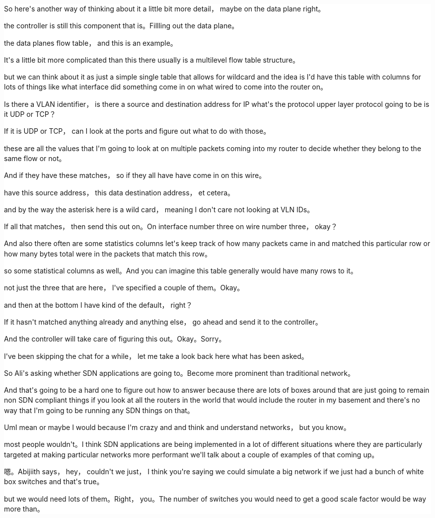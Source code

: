 So here's another way of thinking about it a little bit more detail， maybe on the data plane right。

 the controller is still this component that is。Fillling out the data plane。

 the data planes flow table， and this is an example。

It's a little bit more complicated than this there usually is a multilevel flow table structure。

 but we can think about it as just a simple single table that allows for wildcard and the idea is I'd have this table with columns for lots of things like what interface did something come in on what wired to come into the router on。

Is there a VLAN identifier， is there a source and destination address for IP what's the protocol upper layer protocol going to be is it UDP or TCP？

If it is UDP or TCP， can I look at the ports and figure out what to do with those。

 these are all the values that I'm going to look at on multiple packets coming into my router to decide whether they belong to the same flow or not。

And if they have these matches， so if they all have have come in on this wire。

 have this source address， this data destination address， et cetera。

 and by the way the asterisk here is a wild card， meaning I don't care not looking at VLN IDs。

If all that matches， then send this out on。On interface number three on wire number three， okay？

And also there often are some statistics columns let's keep track of how many packets came in and matched this particular row or how many bytes total were in the packets that match this row。

 so some statistical columns as well。And you can imagine this table generally would have many rows to it。

 not just the three that are here， I've specified a couple of them。Okay。

 and then at the bottom I have kind of the default， right？

If it hasn't matched anything already and anything else， go ahead and send it to the controller。

And the controller will take care of figuring this out。Okay。Sorry。

 I've been skipping the chat for a while， let me take a look back here what has been asked。

So Ali's asking whether SDN applications are going to。Become more prominent than traditional network。

And that's going to be a hard one to figure out how to answer because there are lots of boxes around that are just going to remain non SDN compliant things if you look at all the routers in the world that would include the router in my basement and there's no way that I'm going to be running any SDN things on that。

UmI mean or maybe I would because I'm crazy and and think and understand networks， but you know。

 most people wouldn't。I think SDN applications are being implemented in a lot of different situations where they are particularly targeted at making particular networks more performant we'll talk about a couple of examples of that coming up。

嗯。Abijiith says， hey， couldn't we just， I think you're saying we could simulate a big network if we just had a bunch of white box switches and that's true。

 but we would need lots of them。Right， you。The number of switches you would need to get a good scale factor would be way more than。
